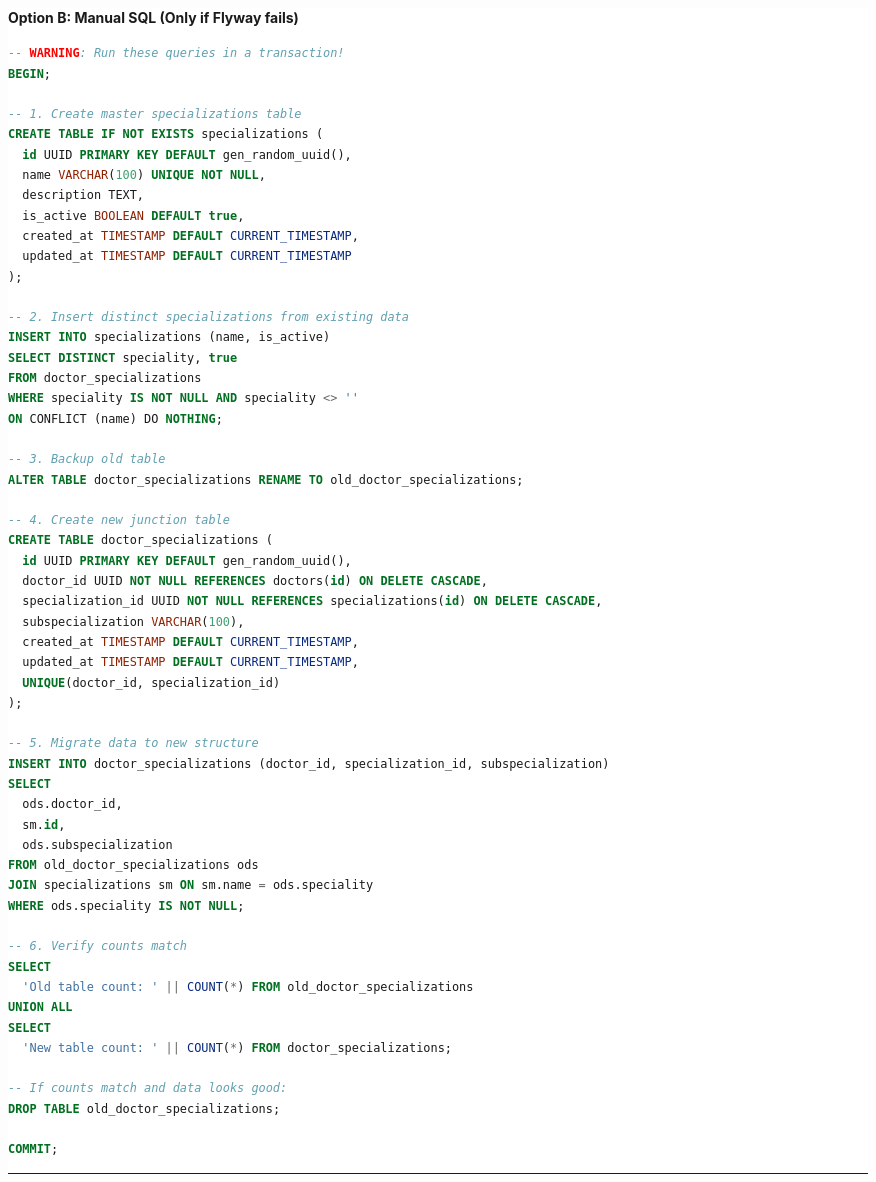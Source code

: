 **Option B: Manual SQL (Only if Flyway fails)**

```sql
-- WARNING: Run these queries in a transaction!
BEGIN;

-- 1. Create master specializations table
CREATE TABLE IF NOT EXISTS specializations (
  id UUID PRIMARY KEY DEFAULT gen_random_uuid(),
  name VARCHAR(100) UNIQUE NOT NULL,
  description TEXT,
  is_active BOOLEAN DEFAULT true,
  created_at TIMESTAMP DEFAULT CURRENT_TIMESTAMP,
  updated_at TIMESTAMP DEFAULT CURRENT_TIMESTAMP
);

-- 2. Insert distinct specializations from existing data
INSERT INTO specializations (name, is_active)
SELECT DISTINCT speciality, true
FROM doctor_specializations
WHERE speciality IS NOT NULL AND speciality <> ''
ON CONFLICT (name) DO NOTHING;

-- 3. Backup old table
ALTER TABLE doctor_specializations RENAME TO old_doctor_specializations;

-- 4. Create new junction table
CREATE TABLE doctor_specializations (
  id UUID PRIMARY KEY DEFAULT gen_random_uuid(),
  doctor_id UUID NOT NULL REFERENCES doctors(id) ON DELETE CASCADE,
  specialization_id UUID NOT NULL REFERENCES specializations(id) ON DELETE CASCADE,
  subspecialization VARCHAR(100),
  created_at TIMESTAMP DEFAULT CURRENT_TIMESTAMP,
  updated_at TIMESTAMP DEFAULT CURRENT_TIMESTAMP,
  UNIQUE(doctor_id, specialization_id)
);

-- 5. Migrate data to new structure
INSERT INTO doctor_specializations (doctor_id, specialization_id, subspecialization)
SELECT
  ods.doctor_id,
  sm.id,
  ods.subspecialization
FROM old_doctor_specializations ods
JOIN specializations sm ON sm.name = ods.speciality
WHERE ods.speciality IS NOT NULL;

-- 6. Verify counts match
SELECT
  'Old table count: ' || COUNT(*) FROM old_doctor_specializations
UNION ALL
SELECT
  'New table count: ' || COUNT(*) FROM doctor_specializations;

-- If counts match and data looks good:
DROP TABLE old_doctor_specializations;

COMMIT;
```

---